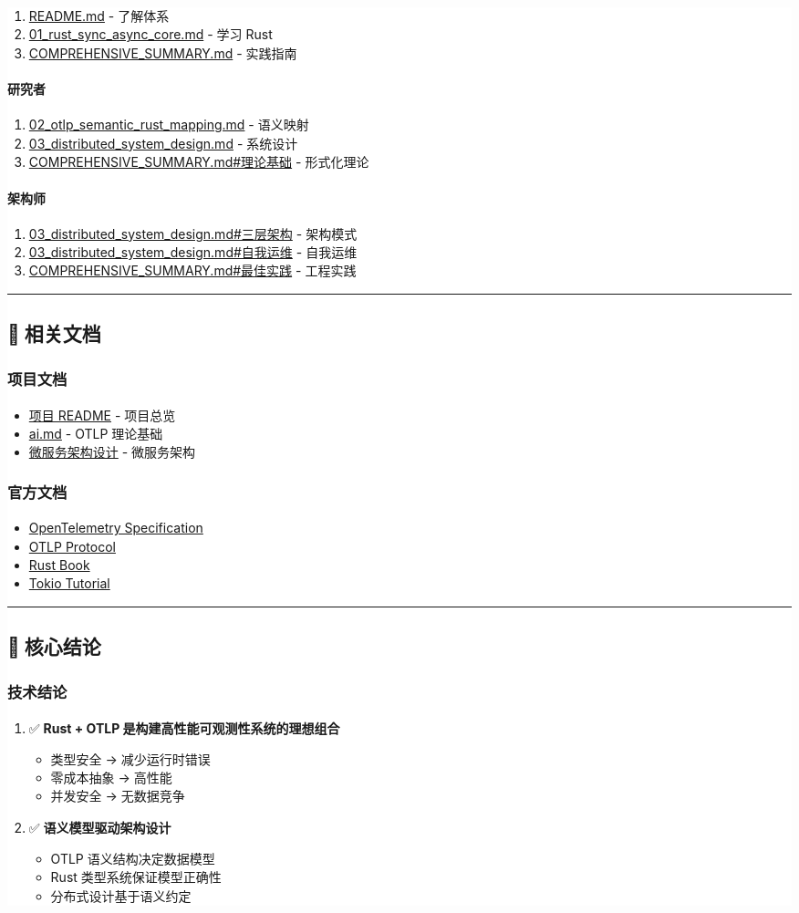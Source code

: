 1. [README.md](./21_rust_otlp_semantic_models/README.md) - 了解体系
2. [01_rust_sync_async_core.md](./21_rust_otlp_semantic_models/01_rust_sync_async_core.md) - 学习 Rust
3. [COMPREHENSIVE_SUMMARY.md](./21_rust_otlp_semantic_models/COMPREHENSIVE_SUMMARY.md) - 实践指南

#### 研究者

1. [02_otlp_semantic_rust_mapping.md](./21_rust_otlp_semantic_models/02_otlp_semantic_rust_mapping.md) - 语义映射
2. [03_distributed_system_design.md](./21_rust_otlp_semantic_models/03_distributed_system_design.md) - 系统设计
3. [COMPREHENSIVE_SUMMARY.md#理论基础](./21_rust_otlp_semantic_models/COMPREHENSIVE_SUMMARY.md) - 形式化理论

#### 架构师

1. [03_distributed_system_design.md#三层架构](./21_rust_otlp_semantic_models/03_distributed_system_design.md) - 架构模式
2. [03_distributed_system_design.md#自我运维](./21_rust_otlp_semantic_models/03_distributed_system_design.md) - 自我运维
3. [COMPREHENSIVE_SUMMARY.md#最佳实践](./21_rust_otlp_semantic_models/COMPREHENSIVE_SUMMARY.md) - 工程实践

---

## 🔗 相关文档

### 项目文档

- [项目 README](../README.md) - 项目总览
- [ai.md](../ai.md) - OTLP 理论基础
- [微服务架构设计](../docs/07_Rust_1.90_微服务架构设计/) - 微服务架构

### 官方文档

- [OpenTelemetry Specification](https://opentelemetry.io/docs/specs/otel/)
- [OTLP Protocol](https://opentelemetry.io/docs/specs/otlp/)
- [Rust Book](https://doc.rust-lang.org/book/)
- [Tokio Tutorial](https://tokio.rs/tokio/tutorial)

---

## 🎯 核心结论

### 技术结论

1. ✅ **Rust + OTLP 是构建高性能可观测性系统的理想组合**
   - 类型安全 → 减少运行时错误
   - 零成本抽象 → 高性能
   - 并发安全 → 无数据竞争

2. ✅ **语义模型驱动架构设计**
   - OTLP 语义结构决定数据模型
   - Rust 类型系统保证模型正确性
   - 分布式设计基于语义约定
